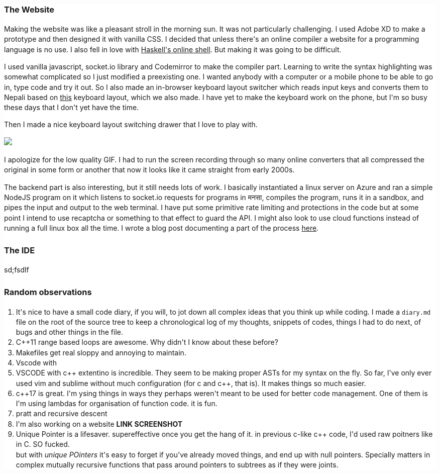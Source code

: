 ### The Website

Making the website was like a pleasant stroll in the morning sun. It was not particularly challenging. I used Adobe XD to make a prototype and then designed it with vanilla CSS. I decided that unless there's an online compiler a website for a programming language is no use. I also fell in love with [Haskell's online shell](https://www.haskell.org/). But making it was going to be difficult.

I used vanilla javascript, socket.io library and Codemirror to make the compiler part. Learning to write the syntax highlighting was somewhat complicated so I just modified a preexisting one. I wanted anybody with a computer or a mobile phone to be able to go in, type code and try it out. So I also made an in-browser keyboard layout switcher which reads input keys and converts them to Nepali based on [this](https://nirav.com.np/2020/02/07/an-easier-nepali-keyboard-layout.html) keyboard layout, which we also made. I have yet to make the keyboard work on the phone, but I'm so busy these days that I don't yet have the time.

Then I made a nice keyboard layout switching drawer that I love to play with.

![](https://nirav.com.np/assets/img/mnsakeyboardpop.gif)

I apologize for the low quality GIF. I had to run the screen recording through so many online converters that all compressed the original in some form or another that now it looks like it came straight from early 2000s.

The backend part is also interesting, but it still needs lots of work. I basically instantiated a linux server on Azure and ran a simple NodeJS program on it which listens to socket.io requests for programs in मनसा, compiles the program, runs it in a sandbox, and pipes the input and output to the web terminal. I have put some primitive rate limiting and protections in the code but at some point I intend to use recaptcha or something to that effect to guard the API. I might also look to use cloud functions instead of running a full linux box all the time. I wrote a blog post documenting a part of the process [here](https://nirav.com.np/2019/10/08/sandboxing-small-executables-on-linux-many-tries.html).

### The IDE

sd;fsdlf

### Random observations

1. It's nice to have a small code diary, if you will, to jot down all complex ideas that you think up while coding. I made a `diary.md` file on the root of the source tree to keep a chronological log of my thoughts, snippets of codes, things I had to do next, of bugs and other things in the file.
2. C++11 range based loops are awesome. Why didn't I know about these before?
3. Makefiles get real sloppy and annoying to maintain.
4. Vscode with
5. VSCODE with c++ extentino is incredible. They seem to be making proper ASTs for my syntax on the fly. So far, I've only ever used vim and sublime without much configuration (for c and c++, that is). It makes things so much easier.
6. c++17 is great. I'm ysing things in ways they perhaps weren't meant to be used for better code management. One of them is I'm using lambdas for organisation of function code. it is fun.
7. pratt and recursive descent
8. I'm also working on a website **LINK SCREENSHOT**
9. Unique Pointer is a lifesaver. supereffective once you get the hang of it. in previous c-like c++ code, I'd used raw poitners like in C. SO fucked.  
   but with _unique POinters_ it's easy to forget if you've already moved things, and end up with null pointers. Specially matters in complex mutually recursive functions that pass around pointers to subtrees as if they were joints.
